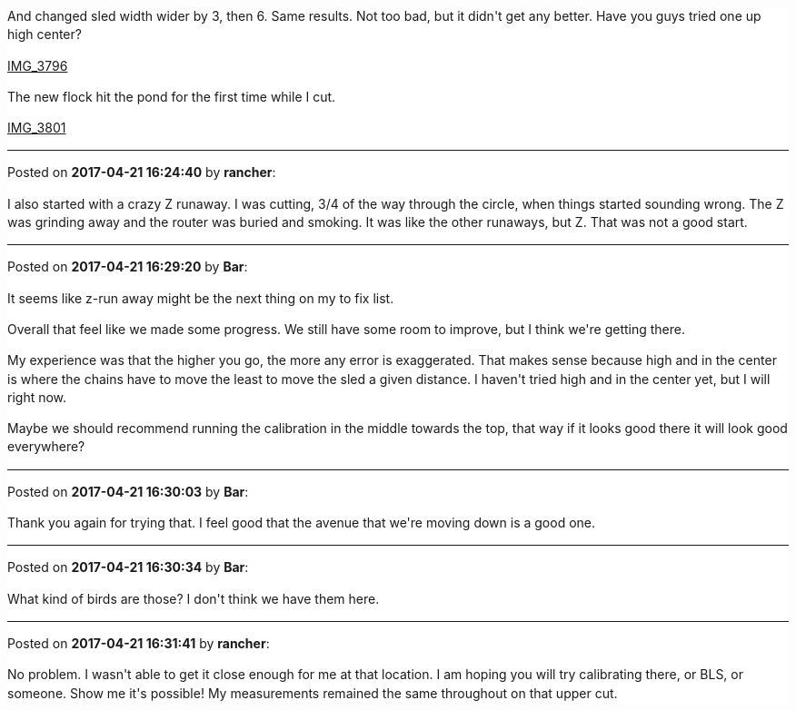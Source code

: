 

And changed sled width wider by 3, then 6.  Same results.  Not too bad, but it didn't get any better.  Have you guys tried one up high center?

 [IMG_3796](//muut.com/u/maslowcnc/s2/:maslowcnc:zAhH:img_3796.jpg.jpg) 



The new flock hit the pond for the first time while I cut.

 [IMG_3801](//muut.com/u/maslowcnc/s2/:maslowcnc:Ee97:img_3801.jpg.jpg)

---

Posted on **2017-04-21 16:24:40** by **rancher**:

I also started with a crazy Z runaway.  I was cutting, 3/4 of the way through the circle, when things started sounding wrong.  The Z was grinding away and the router was buried and smoking.  It was like the other runaways, but Z.  That was not a good start.

---

Posted on **2017-04-21 16:29:20** by **Bar**:

It seems like z-run away might be the next thing on my to fix list.



Overall that feel like we made some progress. We still have some room to improve, but I think we're getting there.



My experience was that the higher you go, the more any error is exaggerated. That makes sense because high and in the center is where the chains have to move the least to move the sled a given distance. I haven't tried high and in the center yet, but I will right now.



Maybe we should recommend running the calibration in the middle towards the top, that way if it looks good there it will look good everywhere?

---

Posted on **2017-04-21 16:30:03** by **Bar**:

Thank you again for trying that. I feel good that the avenue that we're moving down is a good one.

---

Posted on **2017-04-21 16:30:34** by **Bar**:

What kind of birds are those? I don't think we have them here.

---

Posted on **2017-04-21 16:31:41** by **rancher**:

No problem.  I wasn't able to get it close enough for me at that location.  I am hoping you will try calibrating there, or BLS, or someone.  Show me it's possible!  My measurements remained the same throughout on that upper cut.


